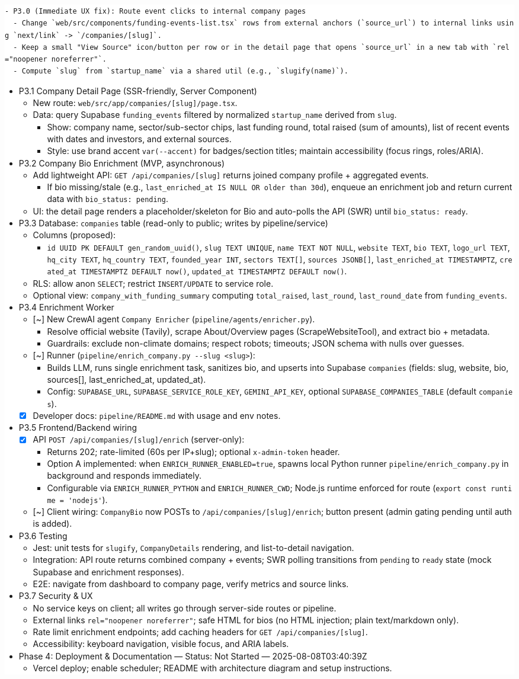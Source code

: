     - P3.0 (Immediate UX fix): Route event clicks to internal company pages
      - Change `web/src/components/funding-events-list.tsx` rows from external anchors (`source_url`) to internal links using `next/link` -> `/companies/[slug]`.
      - Keep a small "View Source" icon/button per row or in the detail page that opens `source_url` in a new tab with `rel="noopener noreferrer"`.
      - Compute `slug` from `startup_name` via a shared util (e.g., `slugify(name)`).
   - P3.1 Company Detail Page (SSR-friendly, Server Component)
     - New route: `web/src/app/companies/[slug]/page.tsx`.
     - Data: query Supabase `funding_events` filtered by normalized `startup_name` derived from `slug`.
       - Show: company name, sector/sub-sector chips, last funding round, total raised (sum of amounts), list of recent events with dates and investors, and external sources.
       - Style: use brand accent `var(--accent)` for badges/section titles; maintain accessibility (focus rings, roles/ARIA).
   - P3.2 Company Bio Enrichment (MVP, asynchronous)
     - Add lightweight API: `GET /api/companies/[slug]` returns joined company profile + aggregated events.
       - If bio missing/stale (e.g., `last_enriched_at IS NULL OR older than 30d`), enqueue an enrichment job and return current data with `bio_status: pending`.
     - UI: the detail page renders a placeholder/skeleton for Bio and auto-polls the API (SWR) until `bio_status: ready`.
   - P3.3 Database: `companies` table (read-only to public; writes by pipeline/service)
     - Columns (proposed):
       - `id UUID PK DEFAULT gen_random_uuid()`, `slug TEXT UNIQUE`, `name TEXT NOT NULL`, `website TEXT`, `bio TEXT`, `logo_url TEXT`, `hq_city TEXT`, `hq_country TEXT`, `founded_year INT`, `sectors TEXT[]`, `sources JSONB[]`, `last_enriched_at TIMESTAMPTZ`, `created_at TIMESTAMPTZ DEFAULT now()`, `updated_at TIMESTAMPTZ DEFAULT now()`.
     - RLS: allow anon `SELECT`; restrict `INSERT/UPDATE` to service role.
     - Optional view: `company_with_funding_summary` computing `total_raised`, `last_round`, `last_round_date` from `funding_events`.
   - P3.4 Enrichment Worker
      - [~] New CrewAI agent `Company Enricher` (`pipeline/agents/enricher.py`).
        - Resolve official website (Tavily), scrape About/Overview pages (ScrapeWebsiteTool), and extract bio + metadata.
        - Guardrails: exclude non-climate domains; respect robots; timeouts; JSON schema with nulls over guesses.
      - [~] Runner (`pipeline/enrich_company.py --slug <slug>`):
        - Builds LLM, runs single enrichment task, sanitizes bio, and upserts into Supabase `companies` (fields: slug, website, bio, sources[], last_enriched_at, updated_at).
        - Config: `SUPABASE_URL`, `SUPABASE_SERVICE_ROLE_KEY`, `GEMINI_API_KEY`, optional `SUPABASE_COMPANIES_TABLE` (default `companies`).
      - [x] Developer docs: `pipeline/README.md` with usage and env notes.
   - P3.5 Frontend/Backend wiring
     - [x] API `POST /api/companies/[slug]/enrich` (server-only):
       - Returns 202; rate-limited (60s per IP+slug); optional `x-admin-token` header.
       - Option A implemented: when `ENRICH_RUNNER_ENABLED=true`, spawns local Python runner `pipeline/enrich_company.py` in background and responds immediately.
       - Configurable via `ENRICH_RUNNER_PYTHON` and `ENRICH_RUNNER_CWD`; Node.js runtime enforced for route (`export const runtime = 'nodejs'`).
     - [~] Client wiring: `CompanyBio` now POSTs to `/api/companies/[slug]/enrich`; button present (admin gating pending until auth is added).
   - P3.6 Testing
     - Jest: unit tests for `slugify`, `CompanyDetails` rendering, and list-to-detail navigation.
     - Integration: API route returns combined company + events; SWR polling transitions from `pending` to `ready` state (mock Supabase and enrichment responses).
     - E2E: navigate from dashboard to company page, verify metrics and source links.
   - P3.7 Security & UX
     - No service keys on client; all writes go through server-side routes or pipeline.
     - External links `rel="noopener noreferrer"`; safe HTML for bios (no HTML injection; plain text/markdown only).
     - Rate limit enrichment endpoints; add caching headers for `GET /api/companies/[slug]`.
     - Accessibility: keyboard navigation, visible focus, and ARIA labels.
 - Phase 4: Deployment & Documentation — Status: Not Started — 2025-08-08T03:40:39Z
   - Vercel deploy; enable scheduler; README with architecture diagram and setup instructions.

